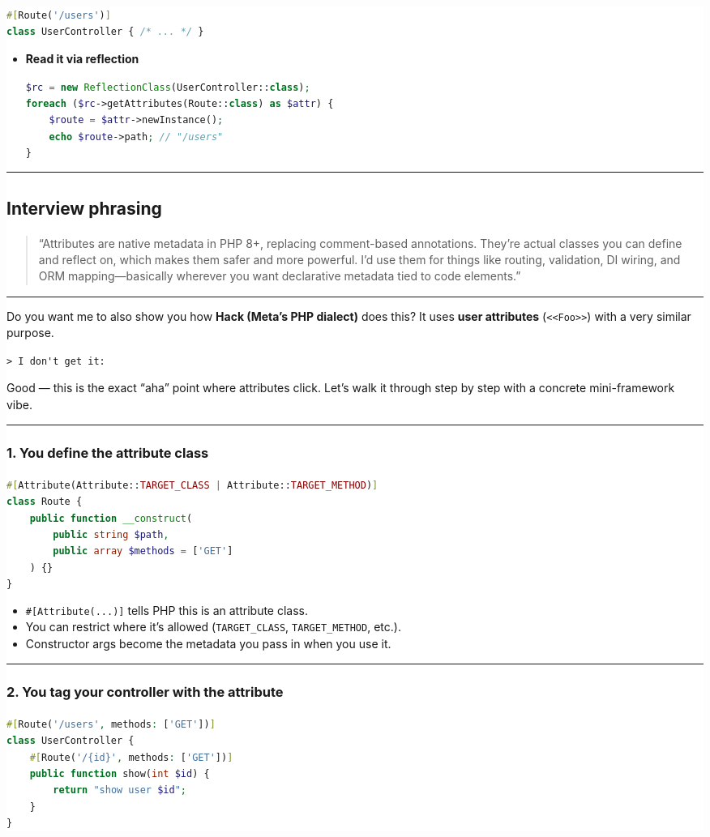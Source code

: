   ```php
  #[Route('/users')]
  class UserController { /* ... */ }
  ```
* **Read it via reflection**

  ```php
  $rc = new ReflectionClass(UserController::class);
  foreach ($rc->getAttributes(Route::class) as $attr) {
      $route = $attr->newInstance();
      echo $route->path; // "/users"
  }
  ```

---

## Interview phrasing

> “Attributes are native metadata in PHP 8+, replacing comment-based annotations. They’re actual classes you can define and reflect on, which makes them safer and more powerful. I’d use them for things like routing, validation, DI wiring, and ORM mapping—basically wherever you want declarative metadata tied to code elements.”

---

Do you want me to also show you how **Hack (Meta’s PHP dialect)** does this? It uses **user attributes** (`<<Foo>>`) with a very similar purpose.

    > I don't get it:

Good — this is the exact “aha” point where attributes click. Let’s walk it through step by step with a concrete mini-framework vibe.

---

### 1. You define the attribute class

```php
#[Attribute(Attribute::TARGET_CLASS | Attribute::TARGET_METHOD)]
class Route {
    public function __construct(
        public string $path,
        public array $methods = ['GET']
    ) {}
}
```

* `#[Attribute(...)]` tells PHP this is an attribute class.
* You can restrict where it’s allowed (`TARGET_CLASS`, `TARGET_METHOD`, etc.).
* Constructor args become the metadata you pass in when you use it.

---

### 2. You tag your controller with the attribute

```php
#[Route('/users', methods: ['GET'])]
class UserController {
    #[Route('/{id}', methods: ['GET'])]
    public function show(int $id) {
        return "show user $id";
    }
}
```
